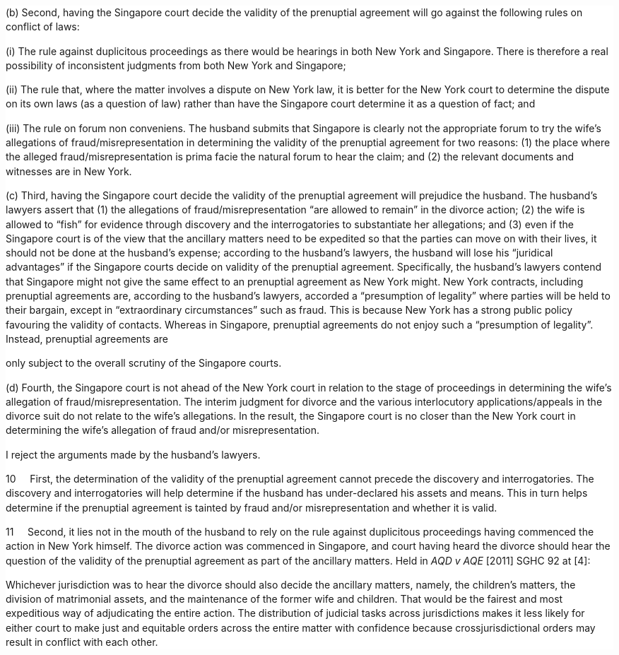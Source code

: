  (b) Second, having the Singapore court decide the validity of the prenuptial agreement will go against the following rules on conflict of laws: 

 (i) The rule against duplicitous proceedings as there would be hearings in both New York and Singapore. There is therefore a real possibility of inconsistent judgments from both New York and Singapore; 

 (ii) The rule that, where the matter involves a dispute on New York law, it is better for the New York court to determine the dispute on its own laws (as a question of law) rather than have the Singapore court determine it as a question of fact; and 

 (iii) The rule on forum non conveniens. The husband submits that Singapore is clearly not the appropriate forum to try the wife’s allegations of fraud/misrepresentation in determining the validity of the prenuptial agreement for two reasons: (1) the place where the alleged fraud/misrepresentation is prima facie the natural forum to hear the claim; and (2) the relevant documents and witnesses are in New York. 

 (c) Third, having the Singapore court decide the validity of the prenuptial agreement will prejudice the husband. The husband’s lawyers assert that (1) the allegations of fraud/misrepresentation “are allowed to remain” in the divorce action; (2) the wife is allowed to “fish” for evidence through discovery and the interrogatories to substantiate her allegations; and (3) even if the Singapore court is of the view that the ancillary matters need to be expedited so that the parties can move on with their lives, it should not be done at the husband’s expense; according to the husband’s lawyers, the husband will lose his “juridical advantages” if the Singapore courts decide on validity of the prenuptial agreement. Specifically, the husband’s lawyers contend that Singapore might not give the same effect to an prenuptial agreement as New York might. New York contracts, including prenuptial agreements are, according to the husband’s lawyers, accorded a “presumption of legality” where parties will be held to their bargain, except in “extraordinary circumstances” such as fraud. This is because New York has a strong public policy favouring the validity of contacts. Whereas in Singapore, prenuptial agreements do not enjoy such a “presumption of legality”. Instead, prenuptial agreements are 


 only subject to the overall scrutiny of the Singapore courts. 

 (d) Fourth, the Singapore court is not ahead of the New York court in relation to the stage of proceedings in determining the wife’s allegation of fraud/misrepresentation. The interim judgment for divorce and the various interlocutory applications/appeals in the divorce suit do not relate to the wife’s allegations. In the result, the Singapore court is no closer than the New York court in determining the wife’s allegation of fraud and/or misrepresentation. 

I reject the arguments made by the husband’s lawyers. 

10     First, the determination of the validity of the prenuptial agreement cannot precede the discovery and interrogatories. The discovery and interrogatories will help determine if the husband has under-declared his assets and means. This in turn helps determine if the prenuptial agreement is tainted by fraud and/or misrepresentation and whether it is valid. 

11     Second, it lies not in the mouth of the husband to rely on the rule against duplicitous proceedings having commenced the action in New York himself. The divorce action was commenced in Singapore, and court having heard the divorce should hear the question of the validity of the prenuptial agreement as part of the ancillary matters. Held in _AQD v AQE_ <span class="citation">[2011] SGHC 92</span> at [4]: 

 Whichever jurisdiction was to hear the divorce should also decide the ancillary matters, namely, the children’s matters, the division of matrimonial assets, and the maintenance of the former wife and children. That would be the fairest and most expeditious way of adjudicating the entire action. The distribution of judicial tasks across jurisdictions makes it less likely for either court to make just and equitable orders across the entire matter with confidence because crossjurisdictional orders may result in conflict with each other. 
